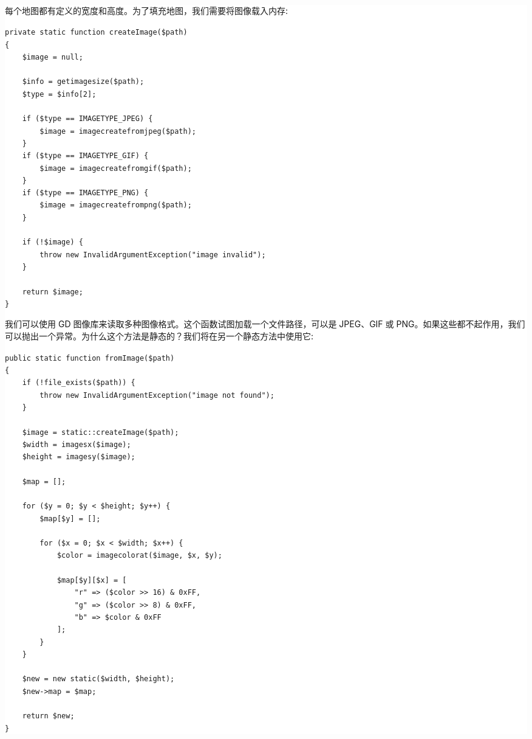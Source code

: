 每个地图都有定义的宽度和高度。为了填充地图，我们需要将图像载入内存:

```
private static function createImage($path)
{
    $image = null;

    $info = getimagesize($path);
    $type = $info[2];

    if ($type == IMAGETYPE_JPEG) {
        $image = imagecreatefromjpeg($path);
    }
    if ($type == IMAGETYPE_GIF) {
        $image = imagecreatefromgif($path);
    }
    if ($type == IMAGETYPE_PNG) {
        $image = imagecreatefrompng($path);
    }

    if (!$image) {
        throw new InvalidArgumentException("image invalid");
    }

    return $image;
} 
```

我们可以使用 GD 图像库来读取多种图像格式。这个函数试图加载一个文件路径，可以是 JPEG、GIF 或 PNG。如果这些都不起作用，我们可以抛出一个异常。为什么这个方法是静态的？我们将在另一个静态方法中使用它:

```
public static function fromImage($path)
{
    if (!file_exists($path)) {
        throw new InvalidArgumentException("image not found");
    }

    $image = static::createImage($path);
    $width = imagesx($image);
    $height = imagesy($image);

    $map = [];

    for ($y = 0; $y < $height; $y++) {
        $map[$y] = [];

        for ($x = 0; $x < $width; $x++) {
            $color = imagecolorat($image, $x, $y);

            $map[$y][$x] = [
                "r" => ($color >> 16) & 0xFF,
                "g" => ($color >> 8) & 0xFF,
                "b" => $color & 0xFF
            ];
        }
    }

    $new = new static($width, $height);
    $new->map = $map;

    return $new;
} 
```
